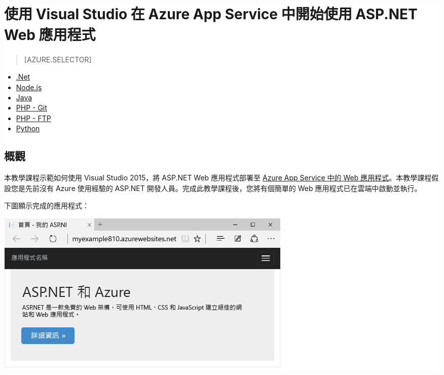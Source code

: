 <properties
	pageTitle="開始使用 ASP.NET 和 Azure App Service | Microsoft Azure"
	description="了解如何在 Visual Studio 中建立 ASP.NET Web 專案，並將它部署到 Azure App Service 中的新 Web 應用程式。"
	services="app-service\web"
	documentationCenter=".net"
	authors="tdykstra"
	manager="wpickett"
	editor=""/>

<tags
	ms.service="app-service-web"
	ms.workload="web"
	ms.tgt_pltfrm="na"
	ms.devlang="dotnet"
	ms.topic="get-started-article"
	ms.date="03/02/2016"
	ms.author="tdykstra"/>

# 使用 Visual Studio 在 Azure App Service 中開始使用 ASP.NET Web 應用程式

> [AZURE.SELECTOR]
- [.Net](web-sites-dotnet-get-started.md)
- [Node.js](app-service-web-nodejs-get-started.md)
- [Java](web-sites-java-get-started.md)
- [PHP - Git](web-sites-php-mysql-deploy-use-git.md)
- [PHP - FTP](web-sites-php-mysql-deploy-use-ftp.md)
- [Python](web-sites-python-ptvs-django-mysql.md)

## 概觀

本教學課程示範如何使用 Visual Studio 2015，將 ASP.NET Web 應用程式部署至 [Azure App Service 中的 Web 應用程式](app-service-web-overview.md)。本教學課程假設您是先前沒有 Azure 使用經驗的 ASP.NET 開發人員。完成此教學課程後，您將有個簡單的 Web 應用程式已在雲端中啟動並執行。

下圖顯示完成的應用程式：

![在 Azure 中執行的 Web 應用程式](./media/web-sites-dotnet-get-started/GS13deployedsite.png)
